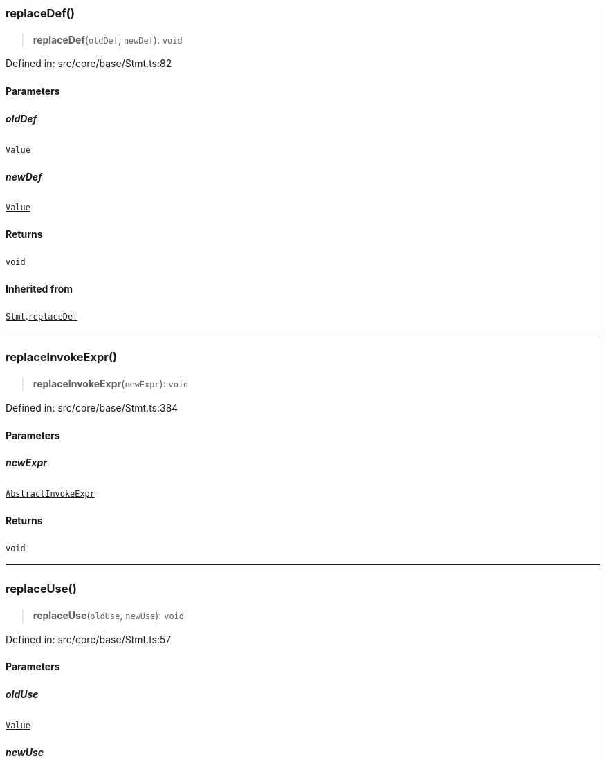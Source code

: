 ### replaceDef()

> **replaceDef**(`oldDef`, `newDef`): `void`

Defined in: src/core/base/Stmt.ts:82

#### Parameters

##### oldDef

[`Value`](../interfaces/Value.md)

##### newDef

[`Value`](../interfaces/Value.md)

#### Returns

`void`

#### Inherited from

[`Stmt`](Stmt.md).[`replaceDef`](Stmt.md#replacedef)

***

### replaceInvokeExpr()

> **replaceInvokeExpr**(`newExpr`): `void`

Defined in: src/core/base/Stmt.ts:384

#### Parameters

##### newExpr

[`AbstractInvokeExpr`](AbstractInvokeExpr.md)

#### Returns

`void`

***

### replaceUse()

> **replaceUse**(`oldUse`, `newUse`): `void`

Defined in: src/core/base/Stmt.ts:57

#### Parameters

##### oldUse

[`Value`](../interfaces/Value.md)

##### newUse
